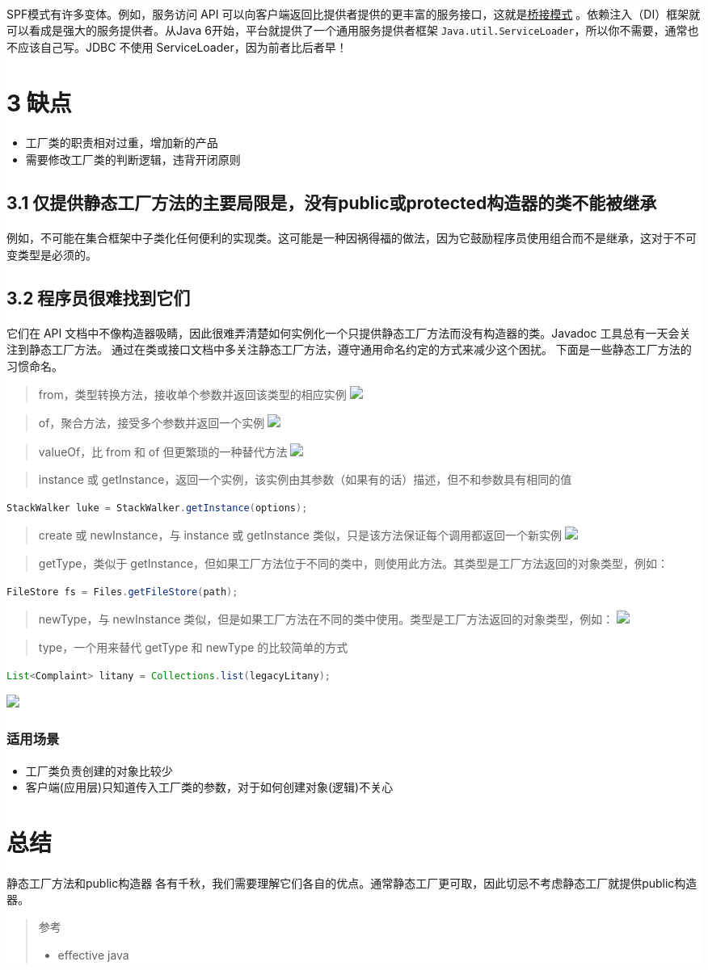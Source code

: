SPF模式有许多变体。例如，服务访问 API 可以向客户端返回比提供者提供的更丰富的服务接口，这就是[桥接模式](https://javaedge.blog.csdn.net/article/details/107219110u) 。依赖注入（DI）框架就可以看成是强大的服务提供者。从Java 6开始，平台就提供了一个通用服务提供者框架 `Java.util.ServiceLoader`，所以你不需要，通常也不应该自己写。JDBC 不使用 ServiceLoader，因为前者比后者早！

# 3 缺点
- 工厂类的职责相对过重，增加新的产品
- 需要修改工厂类的判断逻辑，违背开闭原则
## 3.1 **仅提供静态工厂方法的主要局限是，没有public或protected构造器的类不能被继承** 
例如，不可能在集合框架中子类化任何便利的实现类。这可能是一种因祸得福的做法，因为它鼓励程序员使用组合而不是继承，这对于不可变类型是必须的。


## 3.2 程序员很难找到它们
它们在 API 文档中不像构造器吸睛，因此很难弄清楚如何实例化一个只提供静态工厂方法而没有构造器的类。Javadoc 工具总有一天会关注到静态工厂方法。
通过在类或接口文档中多关注静态工厂方法，遵守通用命名约定的方式来减少这个困扰。
下面是一些静态工厂方法的习惯命名。


> from，类型转换方法，接收单个参数并返回该类型的相应实例
![](https://img-blog.csdnimg.cn/20200710023241706.png?x-oss-process=image/watermark,type_ZmFuZ3poZW5naGVpdGk,shadow_10,text_aHR0cHM6Ly9ibG9nLmNzZG4ubmV0L3FxXzMzNTg5NTEw,size_1,color_FFFFFF,t_70)

> of，聚合方法，接受多个参数并返回一个实例
![](https://img-blog.csdnimg.cn/20200710023550552.png?x-oss-process=image/watermark,type_ZmFuZ3poZW5naGVpdGk,shadow_10,text_aHR0cHM6Ly9ibG9nLmNzZG4ubmV0L3FxXzMzNTg5NTEw,size_16,color_FFFFFF,t_70)


> valueOf，比 from 和 of 但更繁琐的一种替代方法
![](https://img-blog.csdnimg.cn/20200710023748541.png?x-oss-process=image/watermark,type_ZmFuZ3poZW5naGVpdGk,shadow_10,text_aHR0cHM6Ly9ibG9nLmNzZG4ubmV0L3FxXzMzNTg5NTEw,size_1,color_FFFFFF,t_70)

> instance 或 getInstance，返回一个实例，该实例由其参数（如果有的话）描述，但不和参数具有相同的值

```java
StackWalker luke = StackWalker.getInstance(options);
```


> create 或 newInstance，与 instance 或 getInstance 类似，只是该方法保证每个调用都返回一个新实例
![](https://img-blog.csdnimg.cn/20200710024426667.png?x-oss-process=image/watermark,type_ZmFuZ3poZW5naGVpdGk,shadow_10,text_aHR0cHM6Ly9ibG9nLmNzZG4ubmV0L3FxXzMzNTg5NTEw,size_1,color_FFFFFF,t_70)

> getType，类似于 getInstance，但如果工厂方法位于不同的类中，则使用此方法。其类型是工厂方法返回的对象类型，例如：

```java
FileStore fs = Files.getFileStore(path);
```

> newType，与 newInstance 类似，但是如果工厂方法在不同的类中使用。类型是工厂方法返回的对象类型，例如：
![](https://img-blog.csdnimg.cn/20200710024712390.png?x-oss-process=image/watermark,type_ZmFuZ3poZW5naGVpdGk,shadow_10,text_aHR0cHM6Ly9ibG9nLmNzZG4ubmV0L3FxXzMzNTg5NTEw,size_1,color_FFFFFF,t_70)

> type，一个用来替代 getType 和 newType 的比较简单的方式

```java
List<Complaint> litany = Collections.list(legacyLitany);
```
![](https://img-blog.csdnimg.cn/20200710025342311.png?x-oss-process=image/watermark,type_ZmFuZ3poZW5naGVpdGk,shadow_10,text_aHR0cHM6Ly9ibG9nLmNzZG4ubmV0L3FxXzMzNTg5NTEw,size_1,color_FFFFFF,t_70)
### 适用场景
- 工厂类负责创建的对象比较少
- 客户端(应用层)只知道传入工厂类的参数，对于如何创建对象(逻辑)不关心
# 总结
静态工厂方法和public构造器 各有千秋，我们需要理解它们各自的优点。通常静态工厂更可取，因此切忌不考虑静态工厂就提供public构造器。

> 参考 
> - effective java